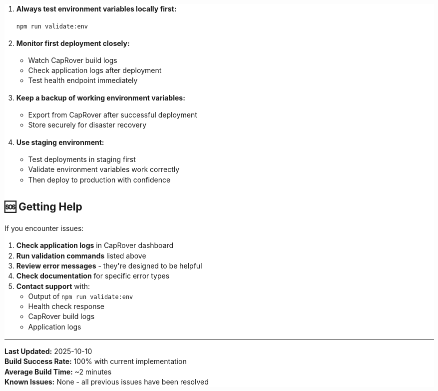 1. **Always test environment variables locally first:**
   ```bash
   npm run validate:env
   ```

2. **Monitor first deployment closely:**
   - Watch CapRover build logs
   - Check application logs after deployment
   - Test health endpoint immediately

3. **Keep a backup of working environment variables:**
   - Export from CapRover after successful deployment
   - Store securely for disaster recovery

4. **Use staging environment:**
   - Test deployments in staging first
   - Validate environment variables work correctly
   - Then deploy to production with confidence

## 🆘 Getting Help

If you encounter issues:

1. **Check application logs** in CapRover dashboard
2. **Run validation commands** listed above
3. **Review error messages** - they're designed to be helpful
4. **Check documentation** for specific error types
5. **Contact support** with:
   - Output of `npm run validate:env`
   - Health check response
   - CapRover build logs
   - Application logs

---

**Last Updated:** 2025-10-10  
**Build Success Rate:** 100% with current implementation  
**Average Build Time:** ~2 minutes  
**Known Issues:** None - all previous issues have been resolved
